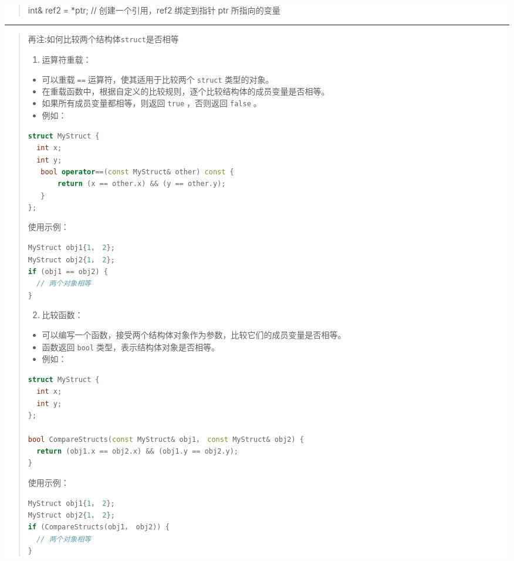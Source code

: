 >int& ref2 = *ptr; // 创建一个引用，ref2 绑定到指针 ptr 所指向的变量
>```

---

>再注:如何比较两个结构体`struct`是否相等
>
>1. 运算符重载：
>   - 可以重载 `==` 运算符，使其适用于比较两个 `struct` 类型的对象。
>   - 在重载函数中，根据自定义的比较规则，逐个比较结构体的成员变量是否相等。
>    - 如果所有成员变量都相等，则返回 `true` ，否则返回 `false` 。
>    - 例如：
> 
> ```cpp
>struct MyStruct {
>   int x;
>   int y;
>    bool operator==(const MyStruct& other) const {
>        return (x == other.x) && (y == other.y);
>    }
> };
> ```
>使用示例：
>
>
>```cpp
>MyStruct obj1{1， 2};
>MyStruct obj2{1， 2};
>if (obj1 == obj2) {
>   // 两个对象相等
>}
> ```
>
>2. 比较函数：
>   - 可以编写一个函数，接受两个结构体对象作为参数，比较它们的成员变量是否相等。
>   - 函数返回 `bool` 类型，表示结构体对象是否相等。
>    - 例如：
> 
> ```cpp
>struct MyStruct {
>   int x;
>   int y;
> };
> 
>bool CompareStructs(const MyStruct& obj1， const MyStruct& obj2) {
>   return (obj1.x == obj2.x) && (obj1.y == obj2.y);
>}
> ```
>使用示例：
>
>
>```cpp
>MyStruct obj1{1， 2};
>MyStruct obj2{1， 2};
>if (CompareStructs(obj1， obj2)) {
>   // 两个对象相等
>}
> ```
>
